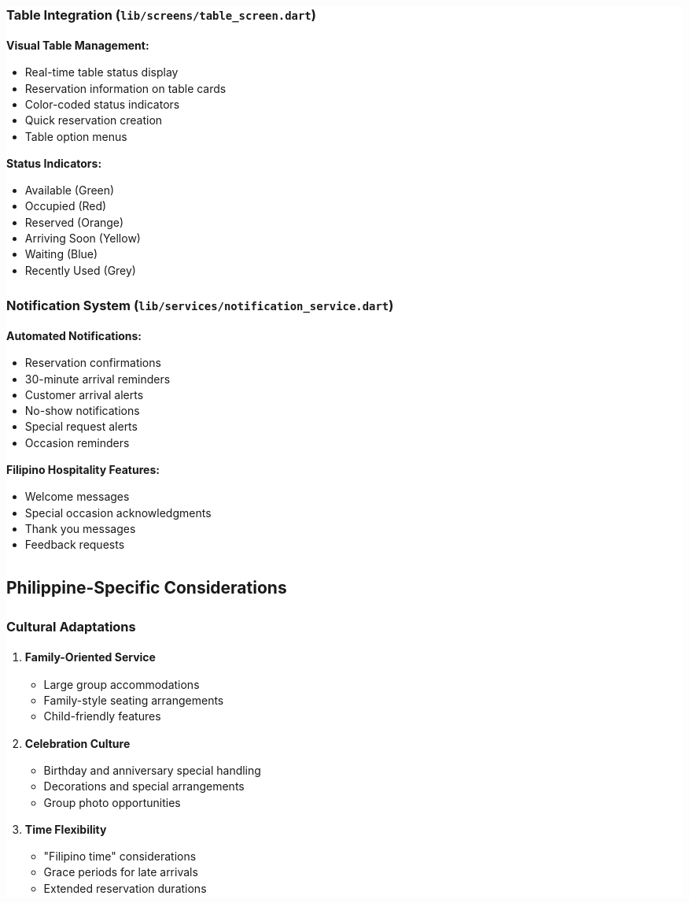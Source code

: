 ### Table Integration (`lib/screens/table_screen.dart`)

**Visual Table Management:**
- Real-time table status display
- Reservation information on table cards
- Color-coded status indicators
- Quick reservation creation
- Table option menus

**Status Indicators:**
- Available (Green)
- Occupied (Red)
- Reserved (Orange)
- Arriving Soon (Yellow)
- Waiting (Blue)
- Recently Used (Grey)

### Notification System (`lib/services/notification_service.dart`)

**Automated Notifications:**
- Reservation confirmations
- 30-minute arrival reminders
- Customer arrival alerts
- No-show notifications
- Special request alerts
- Occasion reminders

**Filipino Hospitality Features:**
- Welcome messages
- Special occasion acknowledgments
- Thank you messages
- Feedback requests

## Philippine-Specific Considerations

### Cultural Adaptations

1. **Family-Oriented Service**
   - Large group accommodations
   - Family-style seating arrangements
   - Child-friendly features

2. **Celebration Culture**
   - Birthday and anniversary special handling
   - Decorations and special arrangements
   - Group photo opportunities

3. **Time Flexibility**
   - "Filipino time" considerations
   - Grace periods for late arrivals
   - Extended reservation durations
